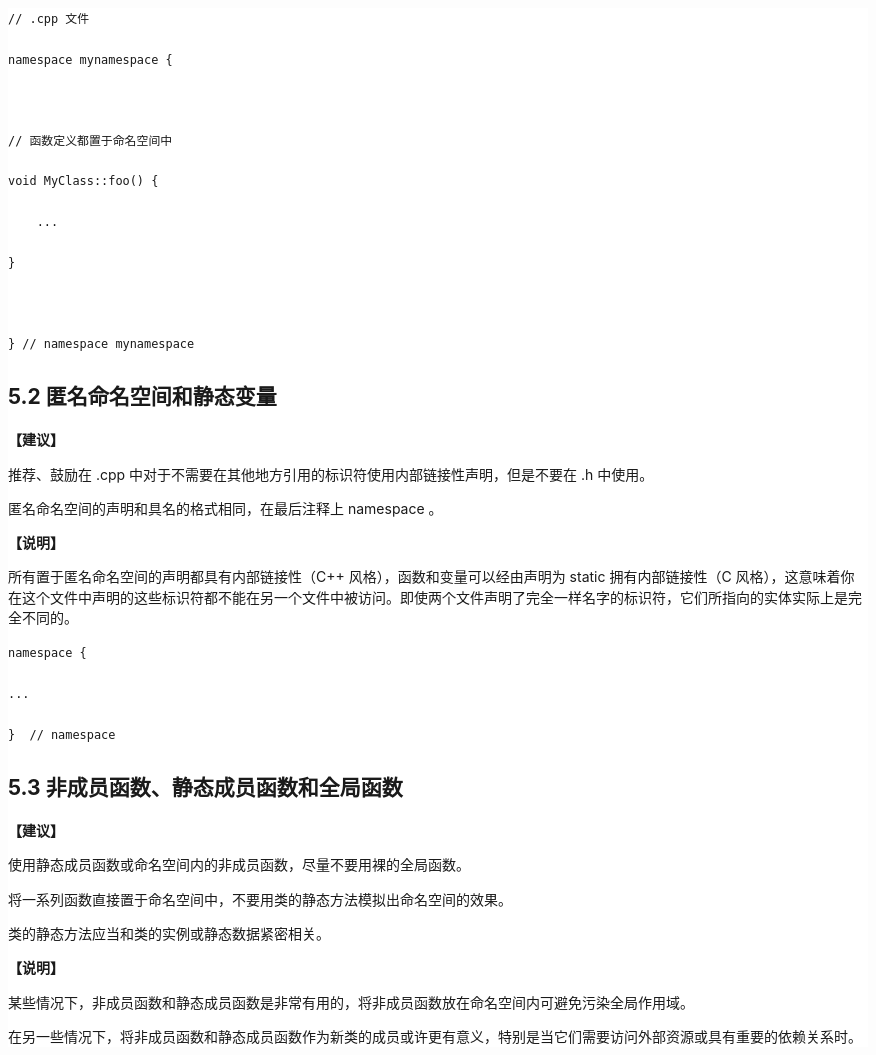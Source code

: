 ```
// .cpp 文件

namespace mynamespace {



// 函数定义都置于命名空间中

void MyClass::foo() {

    ...

}



} // namespace mynamespace
```

## 5.2 匿名命名空间和静态变量

**【建议】**

推荐、鼓励在 .cpp 中对于不需要在其他地方引用的标识符使用内部链接性声明，但是不要在 .h 中使用。

匿名命名空间的声明和具名的格式相同，在最后注释上 namespace 。

**【说明】**

所有置于匿名命名空间的声明都具有内部链接性（C++ 风格），函数和变量可以经由声明为 static 拥有内部链接性（C 风格），这意味着你在这个文件中声明的这些标识符都不能在另一个文件中被访问。即使两个文件声明了完全一样名字的标识符，它们所指向的实体实际上是完全不同的。

```
namespace {

...

}  // namespace
```

## 5.3 非成员函数、静态成员函数和全局函数

**【建议】**

使用静态成员函数或命名空间内的非成员函数，尽量不要用裸的全局函数。

将一系列函数直接置于命名空间中，不要用类的静态方法模拟出命名空间的效果。

类的静态方法应当和类的实例或静态数据紧密相关。

**【说明】**

某些情况下，非成员函数和静态成员函数是非常有用的，将非成员函数放在命名空间内可避免污染全局作用域。

在另一些情况下，将非成员函数和静态成员函数作为新类的成员或许更有意义，特别是当它们需要访问外部资源或具有重要的依赖关系时。
